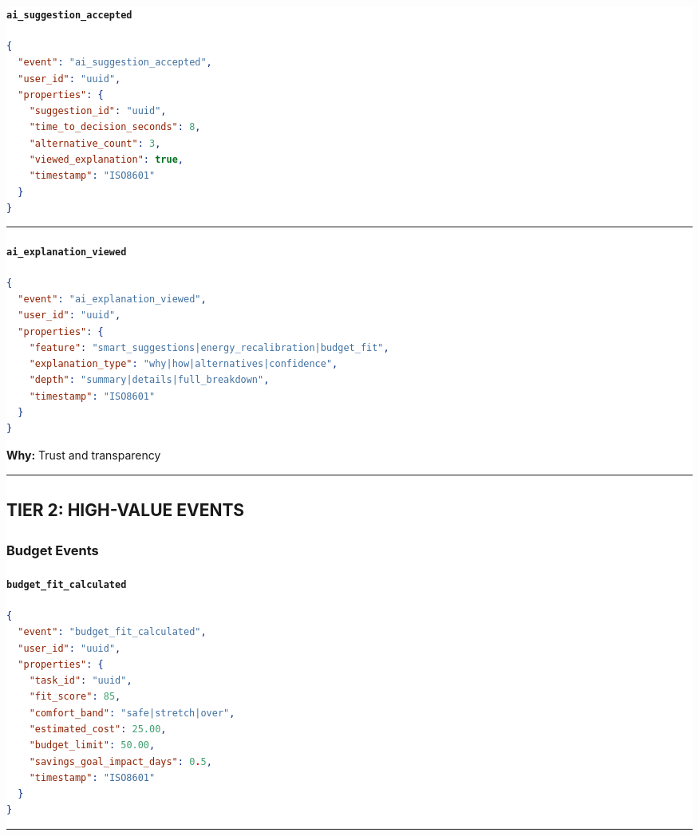 
#### `ai_suggestion_accepted`
```json
{
  "event": "ai_suggestion_accepted",
  "user_id": "uuid",
  "properties": {
    "suggestion_id": "uuid",
    "time_to_decision_seconds": 8,
    "alternative_count": 3,
    "viewed_explanation": true,
    "timestamp": "ISO8601"
  }
}
```

---

#### `ai_explanation_viewed`
```json
{
  "event": "ai_explanation_viewed",
  "user_id": "uuid",
  "properties": {
    "feature": "smart_suggestions|energy_recalibration|budget_fit",
    "explanation_type": "why|how|alternatives|confidence",
    "depth": "summary|details|full_breakdown",
    "timestamp": "ISO8601"
  }
}
```

**Why:** Trust and transparency

---

## TIER 2: HIGH-VALUE EVENTS

### Budget Events

#### `budget_fit_calculated`
```json
{
  "event": "budget_fit_calculated",
  "user_id": "uuid",
  "properties": {
    "task_id": "uuid",
    "fit_score": 85,
    "comfort_band": "safe|stretch|over",
    "estimated_cost": 25.00,
    "budget_limit": 50.00,
    "savings_goal_impact_days": 0.5,
    "timestamp": "ISO8601"
  }
}
```

---